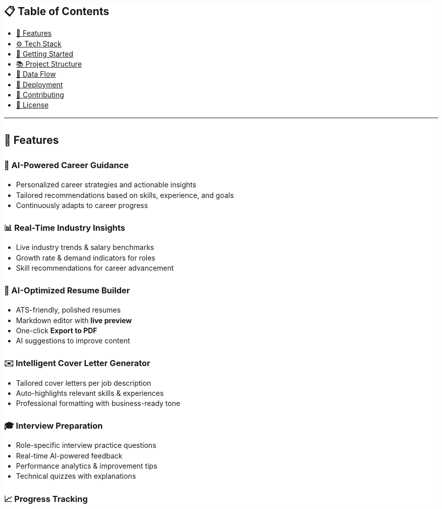 
## 📋 Table of Contents

- [🌟 Features](#features)
- [⚙️ Tech Stack](#tech-stack)
- [🚀 Getting Started](#getting-started)
- [📚 Project Structure](#project-structure)
- [🔄 Data Flow](#data-flow)
- [🚢 Deployment](#deployment)
- [🤝 Contributing](#contributing)
- [📄 License](#license)

---

<a name="features"></a>

## 🌟 Features

### 🧠 AI-Powered Career Guidance

- Personalized career strategies and actionable insights
- Tailored recommendations based on skills, experience, and goals
- Continuously adapts to career progress

### 📊 Real-Time Industry Insights

- Live industry trends & salary benchmarks
- Growth rate & demand indicators for roles
- Skill recommendations for career advancement

### 📝 AI-Optimized Resume Builder

- ATS-friendly, polished resumes
- Markdown editor with **live preview**
- One-click **Export to PDF**
- AI suggestions to improve content

### ✉️ Intelligent Cover Letter Generator

- Tailored cover letters per job description
- Auto-highlights relevant skills & experiences
- Professional formatting with business-ready tone

### 🎓 Interview Preparation

- Role-specific interview practice questions
- Real-time AI-powered feedback
- Performance analytics & improvement tips
- Technical quizzes with explanations

### 📈 Progress Tracking
